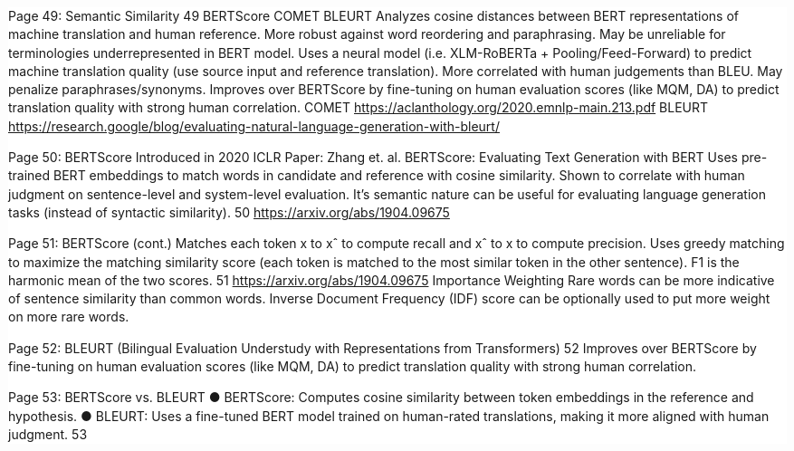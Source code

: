 Page 49:
Semantic Similarity
49
BERTScore
COMET
BLEURT
Analyzes cosine distances between BERT representations of machine translation and 
human reference. More robust against word reordering and paraphrasing. May be 
unreliable for terminologies underrepresented in BERT model.
Uses a neural model (i.e. XLM-RoBERTa + Pooling/Feed-Forward) to predict machine 
translation quality (use source input and reference translation). More correlated with 
human judgements than BLEU. May penalize paraphrases/synonyms.
Improves over BERTScore by fine-tuning on human evaluation scores (like MQM, DA) to 
predict translation quality with strong human correlation. 
COMET https://aclanthology.org/2020.emnlp-main.213.pdf 
BLEURT https://research.google/blog/evaluating-natural-language-generation-with-bleurt/ 

Page 50:
BERTScore
Introduced in 2020 ICLR Paper: Zhang et. al. BERTScore: Evaluating Text Generation with BERT
Uses pre-trained BERT embeddings to match words in candidate and reference with cosine similarity. 
Shown to correlate with human judgment on sentence-level and system-level evaluation. 
It’s semantic nature can be useful for evaluating language generation tasks (instead of syntactic similarity).
50
https://arxiv.org/abs/1904.09675 

Page 51:
BERTScore (cont.)
Matches each token x to xˆ to compute recall and xˆ to x to compute precision. 
Uses greedy matching to maximize the matching similarity score (each token is 
matched to the most similar token in the other sentence).
F1 is the harmonic mean of the two scores.
51
https://arxiv.org/abs/1904.09675 
Importance Weighting
Rare words can be more indicative of sentence similarity than 
common words.
Inverse Document Frequency (IDF) score can be optionally used 
to put more weight on more rare words.

Page 52:
BLEURT (Bilingual Evaluation Understudy with 
Representations from Transformers)
52
Improves over BERTScore by fine-tuning on human evaluation scores (like MQM, 
DA) to predict translation quality with strong human correlation. 

Page 53:
BERTScore vs. BLEURT
●
BERTScore: Computes cosine similarity between token embeddings in the reference and 
hypothesis.
●
BLEURT: Uses a fine-tuned BERT model trained on human-rated translations, making it 
more aligned with human judgment.
53
